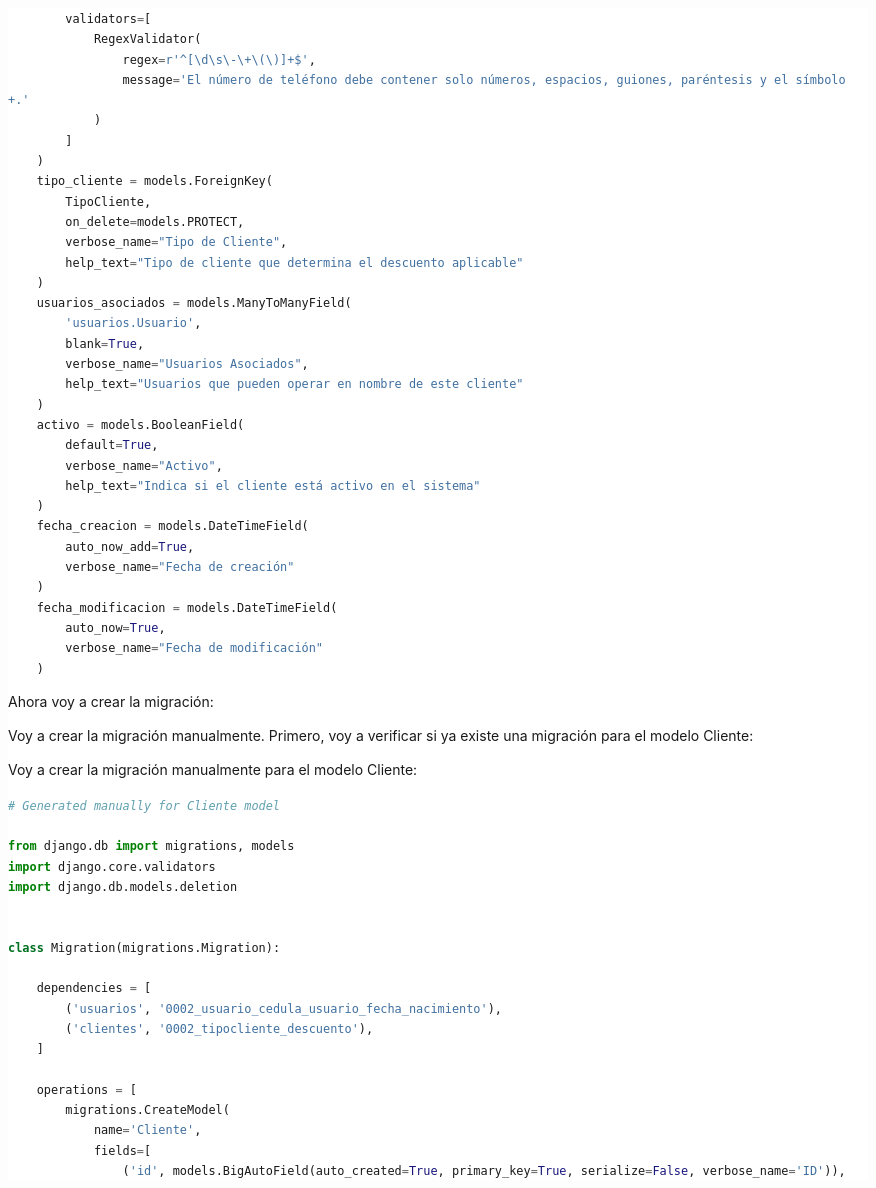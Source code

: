 ```python
        validators=[
            RegexValidator(
                regex=r'^[\d\s\-\+\(\)]+$',
                message='El número de teléfono debe contener solo números, espacios, guiones, paréntesis y el símbolo +.'
            )
        ]
    )
    tipo_cliente = models.ForeignKey(
        TipoCliente,
        on_delete=models.PROTECT,
        verbose_name="Tipo de Cliente",
        help_text="Tipo de cliente que determina el descuento aplicable"
    )
    usuarios_asociados = models.ManyToManyField(
        'usuarios.Usuario',
        blank=True,
        verbose_name="Usuarios Asociados",
        help_text="Usuarios que pueden operar en nombre de este cliente"
    )
    activo = models.BooleanField(
        default=True, 
        verbose_name="Activo",
        help_text="Indica si el cliente está activo en el sistema"
    )
    fecha_creacion = models.DateTimeField(
        auto_now_add=True, 
        verbose_name="Fecha de creación"
    )
    fecha_modificacion = models.DateTimeField(
        auto_now=True, 
        verbose_name="Fecha de modificación"
    )
```

Ahora voy a crear la migración:


Voy a crear la migración manualmente. Primero, voy a verificar si ya existe una migración para el modelo Cliente:


Voy a crear la migración manualmente para el modelo Cliente:


```python
# Generated manually for Cliente model

from django.db import migrations, models
import django.core.validators
import django.db.models.deletion


class Migration(migrations.Migration):

    dependencies = [
        ('usuarios', '0002_usuario_cedula_usuario_fecha_nacimiento'),
        ('clientes', '0002_tipocliente_descuento'),
    ]

    operations = [
        migrations.CreateModel(
            name='Cliente',
            fields=[
                ('id', models.BigAutoField(auto_created=True, primary_key=True, serialize=False, verbose_name='ID')),
```